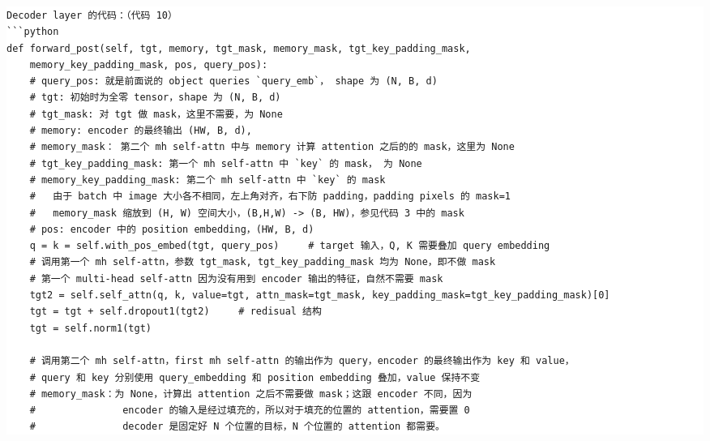     Decoder layer 的代码：（代码 10）
    ```python
    def forward_post(self, tgt, memory, tgt_mask, memory_mask, tgt_key_padding_mask, 
        memory_key_padding_mask, pos, query_pos):
        # query_pos: 就是前面说的 object queries `query_emb`， shape 为 (N, B, d)
        # tgt: 初始时为全零 tensor，shape 为 (N, B, d)
        # tgt_mask: 对 tgt 做 mask，这里不需要，为 None
        # memory: encoder 的最终输出 (HW, B, d), 
        # memory_mask： 第二个 mh self-attn 中与 memory 计算 attention 之后的的 mask，这里为 None
        # tgt_key_padding_mask: 第一个 mh self-attn 中 `key` 的 mask， 为 None
        # memory_key_padding_mask: 第二个 mh self-attn 中 `key` 的 mask
        #   由于 batch 中 image 大小各不相同，左上角对齐，右下防 padding，padding pixels 的 mask=1
        #   memory_mask 缩放到 (H, W) 空间大小，(B,H,W) -> (B, HW)，参见代码 3 中的 mask
        # pos: encoder 中的 position embedding，(HW, B, d)
        q = k = self.with_pos_embed(tgt, query_pos)     # target 输入，Q, K 需要叠加 query embedding
        # 调用第一个 mh self-attn，参数 tgt_mask, tgt_key_padding_mask 均为 None，即不做 mask
        # 第一个 multi-head self-attn 因为没有用到 encoder 输出的特征，自然不需要 mask
        tgt2 = self.self_attn(q, k, value=tgt, attn_mask=tgt_mask, key_padding_mask=tgt_key_padding_mask)[0]
        tgt = tgt + self.dropout1(tgt2)     # redisual 结构
        tgt = self.norm1(tgt)

        # 调用第二个 mh self-attn，first mh self-attn 的输出作为 query，encoder 的最终输出作为 key 和 value，
        # query 和 key 分别使用 query_embedding 和 position embedding 叠加，value 保持不变
        # memory_mask：为 None，计算出 attention 之后不需要做 mask；这跟 encoder 不同，因为 
        #               encoder 的输入是经过填充的，所以对于填充的位置的 attention，需要置 0
        #               decoder 是固定好 N 个位置的目标，N 个位置的 attention 都需要。